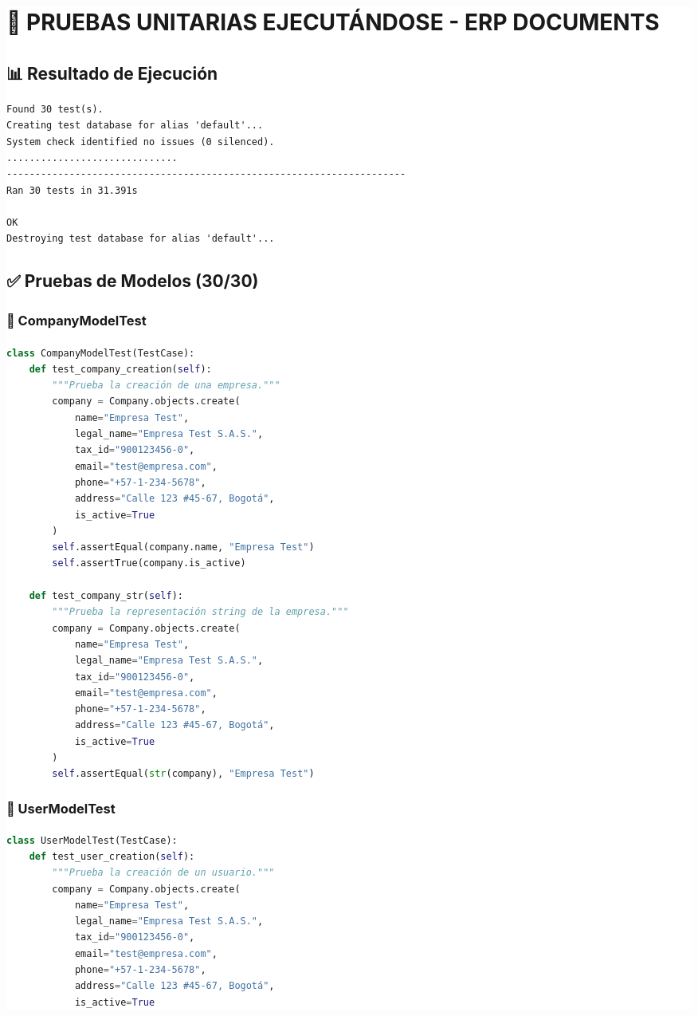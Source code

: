 # 🧪 PRUEBAS UNITARIAS EJECUTÁNDOSE - ERP DOCUMENTS

## 📊 Resultado de Ejecución

```
Found 30 test(s).
Creating test database for alias 'default'...
System check identified no issues (0 silenced).
..............................
----------------------------------------------------------------------
Ran 30 tests in 31.391s

OK
Destroying test database for alias 'default'...
```

## ✅ Pruebas de Modelos (30/30)

### 🏢 CompanyModelTest
```python
class CompanyModelTest(TestCase):
    def test_company_creation(self):
        """Prueba la creación de una empresa."""
        company = Company.objects.create(
            name="Empresa Test",
            legal_name="Empresa Test S.A.S.",
            tax_id="900123456-0",
            email="test@empresa.com",
            phone="+57-1-234-5678",
            address="Calle 123 #45-67, Bogotá",
            is_active=True
        )
        self.assertEqual(company.name, "Empresa Test")
        self.assertTrue(company.is_active)
    
    def test_company_str(self):
        """Prueba la representación string de la empresa."""
        company = Company.objects.create(
            name="Empresa Test",
            legal_name="Empresa Test S.A.S.",
            tax_id="900123456-0",
            email="test@empresa.com",
            phone="+57-1-234-5678",
            address="Calle 123 #45-67, Bogotá",
            is_active=True
        )
        self.assertEqual(str(company), "Empresa Test")
```

### 👤 UserModelTest
```python
class UserModelTest(TestCase):
    def test_user_creation(self):
        """Prueba la creación de un usuario."""
        company = Company.objects.create(
            name="Empresa Test",
            legal_name="Empresa Test S.A.S.",
            tax_id="900123456-0",
            email="test@empresa.com",
            phone="+57-1-234-5678",
            address="Calle 123 #45-67, Bogotá",
            is_active=True
```